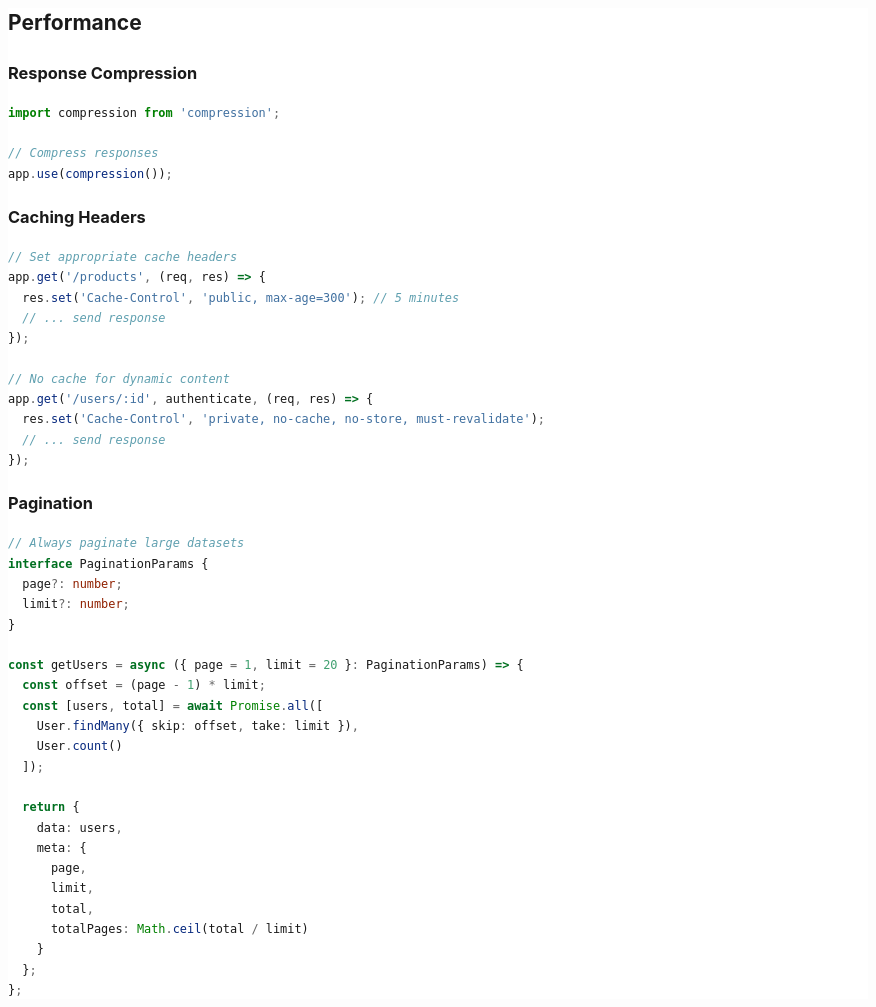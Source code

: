 ## Performance

### Response Compression
```typescript
import compression from 'compression';

// Compress responses
app.use(compression());
```

### Caching Headers
```typescript
// Set appropriate cache headers
app.get('/products', (req, res) => {
  res.set('Cache-Control', 'public, max-age=300'); // 5 minutes
  // ... send response
});

// No cache for dynamic content
app.get('/users/:id', authenticate, (req, res) => {
  res.set('Cache-Control', 'private, no-cache, no-store, must-revalidate');
  // ... send response
});
```

### Pagination
```typescript
// Always paginate large datasets
interface PaginationParams {
  page?: number;
  limit?: number;
}

const getUsers = async ({ page = 1, limit = 20 }: PaginationParams) => {
  const offset = (page - 1) * limit;
  const [users, total] = await Promise.all([
    User.findMany({ skip: offset, take: limit }),
    User.count()
  ]);

  return {
    data: users,
    meta: {
      page,
      limit,
      total,
      totalPages: Math.ceil(total / limit)
    }
  };
};
```
